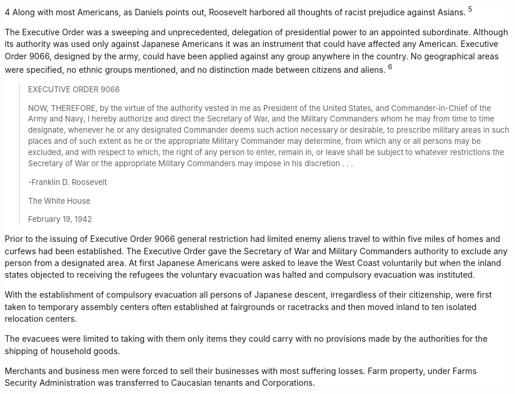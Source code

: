    4
  </sup>
  Along with most Americans, as Daniels points out, Roosevelt harbored all thoughts of racist prejudice against Asians.
  <sup>
   5
  </sup>
 </p>
 <p>
  The Executive Order was a sweeping and unprecedented, delegation of presidential power to an appointed subordinate. Although its authority was used only against Japanese Americans it was an instrument that could have affected any American. Executive Order 9066, designed by the army, could have been applied against any group anywhere in the country. No geographical areas were specified, no ethnic groups mentioned, and no distinction made between citizens and aliens.
  <sup>
   6
  </sup>
 </p>
<blockquote>
  <font size="-1">
   <i>
   </i>
   <p>
    EXECUTIVE ORDER 9066
   </p>
   <p>
    NOW, THEREFORE, by the virtue of the authority vested in me as President of the United States, and Commander-in-Chief of the Army and Navy, I hereby authorize and direct the Secretary of War, and the Military Commanders whom he may from time to time designate, whenever he or any designated Commander deems such action necessary or desirable, to prescribe military areas in such places and of such extent as he or the appropriate Military Commander may determine, from which any or all persons may be excluded, and with respect to which, the right of any person to enter, remain in, or leave shall be subject to whatever restrictions the Secretary of War or the appropriate Military Commanders may impose in his discretion  . . .
   </p>
   <p>
    -Franklin D. Roosevelt
   </p>
   <p>
    The White House
   </p>
   <p>
    February 19, 1942
   </p>
</font>
 </blockquote>
 Prior to the issuing of Executive Order 9066 general restriction had limited enemy aliens travel to within five miles of homes and curfews had been established. The Executive Order gave the Secretary of War and Military Commanders authority to exclude any person from a designated area. At first Japanese Americans were asked to leave the West Coast voluntarily but when the inland states objected to receiving the refugees the voluntary evacuation was halted and compulsory evacuation was instituted.
 <p>
  With the establishment of compulsory evacuation all persons of Japanese descent, irregardless of their citizenship, were first taken to temporary assembly centers often established at fairgrounds or racetracks and then moved inland to ten isolated relocation centers.
 </p>
 <p>
  The evacuees were limited to taking with them only items they could carry with no provisions made by the authorities for the shipping of household goods.
 </p>
 <p>
  Merchants and business men were forced to sell their businesses with most suffering losses. Farm property, under Farms Security Administration was transferred to Caucasian tenants and Corporations.